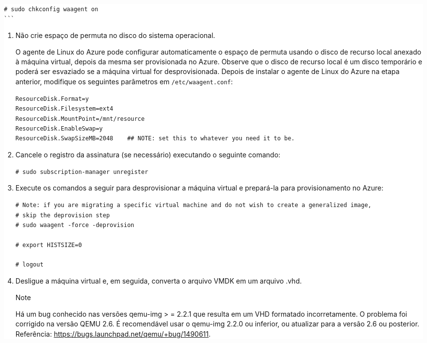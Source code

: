     # sudo chkconfig waagent on
    ```

1. Não crie espaço de permuta no disco do sistema operacional.

    O agente de Linux do Azure pode configurar automaticamente o espaço de permuta usando o disco de recurso local anexado à máquina virtual, depois da mesma ser provisionada no Azure. Observe que o disco de recurso local é um disco temporário e poderá ser esvaziado se a máquina virtual for desprovisionada. Depois de instalar o agente de Linux do Azure na etapa anterior, modifique os seguintes parâmetros em `/etc/waagent.conf`:

    ```config-conf
    ResourceDisk.Format=y
    ResourceDisk.Filesystem=ext4
    ResourceDisk.MountPoint=/mnt/resource
    ResourceDisk.EnableSwap=y
    ResourceDisk.SwapSizeMB=2048    ## NOTE: set this to whatever you need it to be.
    ```

1. Cancele o registro da assinatura (se necessário) executando o seguinte comando:

    ```console
    # sudo subscription-manager unregister
    ```

1. Execute os comandos a seguir para desprovisionar a máquina virtual e prepará-la para provisionamento no Azure:

    ```console
    # Note: if you are migrating a specific virtual machine and do not wish to create a generalized image,
    # skip the deprovision step
    # sudo waagent -force -deprovision

    # export HISTSIZE=0

    # logout
    ```

1. Desligue a máquina virtual e, em seguida, converta o arquivo VMDK em um arquivo .vhd.

    > [!NOTE]
    > Há um bug conhecido nas versões qemu-img > = 2.2.1 que resulta em um VHD formatado incorretamente. O problema foi corrigido na versão QEMU 2.6. É recomendável usar o qemu-img 2.2.0 ou inferior, ou atualizar para a versão 2.6 ou posterior. Referência: https://bugs.launchpad.net/qemu/+bug/1490611.
    >
